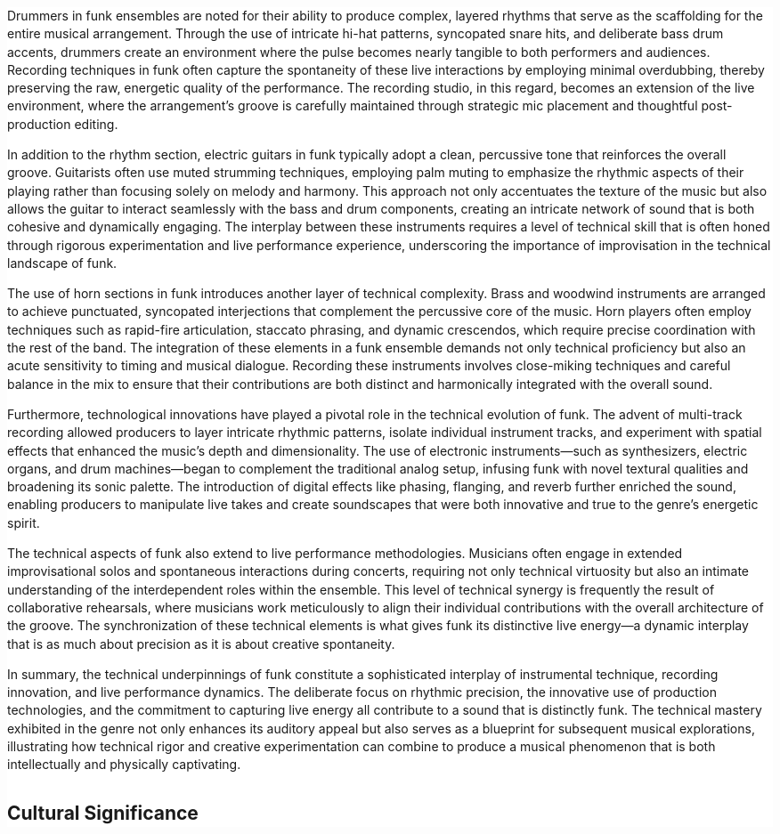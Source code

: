 Drummers in funk ensembles are noted for their ability to produce complex, layered rhythms that serve as the scaffolding for the entire musical arrangement. Through the use of intricate hi-hat patterns, syncopated snare hits, and deliberate bass drum accents, drummers create an environment where the pulse becomes nearly tangible to both performers and audiences. Recording techniques in funk often capture the spontaneity of these live interactions by employing minimal overdubbing, thereby preserving the raw, energetic quality of the performance. The recording studio, in this regard, becomes an extension of the live environment, where the arrangement’s groove is carefully maintained through strategic mic placement and thoughtful post-production editing.  

In addition to the rhythm section, electric guitars in funk typically adopt a clean, percussive tone that reinforces the overall groove. Guitarists often use muted strumming techniques, employing palm muting to emphasize the rhythmic aspects of their playing rather than focusing solely on melody and harmony. This approach not only accentuates the texture of the music but also allows the guitar to interact seamlessly with the bass and drum components, creating an intricate network of sound that is both cohesive and dynamically engaging. The interplay between these instruments requires a level of technical skill that is often honed through rigorous experimentation and live performance experience, underscoring the importance of improvisation in the technical landscape of funk.  

The use of horn sections in funk introduces another layer of technical complexity. Brass and woodwind instruments are arranged to achieve punctuated, syncopated interjections that complement the percussive core of the music. Horn players often employ techniques such as rapid-fire articulation, staccato phrasing, and dynamic crescendos, which require precise coordination with the rest of the band. The integration of these elements in a funk ensemble demands not only technical proficiency but also an acute sensitivity to timing and musical dialogue. Recording these instruments involves close-miking techniques and careful balance in the mix to ensure that their contributions are both distinct and harmonically integrated with the overall sound.  

Furthermore, technological innovations have played a pivotal role in the technical evolution of funk. The advent of multi-track recording allowed producers to layer intricate rhythmic patterns, isolate individual instrument tracks, and experiment with spatial effects that enhanced the music’s depth and dimensionality. The use of electronic instruments—such as synthesizers, electric organs, and drum machines—began to complement the traditional analog setup, infusing funk with novel textural qualities and broadening its sonic palette. The introduction of digital effects like phasing, flanging, and reverb further enriched the sound, enabling producers to manipulate live takes and create soundscapes that were both innovative and true to the genre’s energetic spirit.  

The technical aspects of funk also extend to live performance methodologies. Musicians often engage in extended improvisational solos and spontaneous interactions during concerts, requiring not only technical virtuosity but also an intimate understanding of the interdependent roles within the ensemble. This level of technical synergy is frequently the result of collaborative rehearsals, where musicians work meticulously to align their individual contributions with the overall architecture of the groove. The synchronization of these technical elements is what gives funk its distinctive live energy—a dynamic interplay that is as much about precision as it is about creative spontaneity.  

In summary, the technical underpinnings of funk constitute a sophisticated interplay of instrumental technique, recording innovation, and live performance dynamics. The deliberate focus on rhythmic precision, the innovative use of production technologies, and the commitment to capturing live energy all contribute to a sound that is distinctly funk. The technical mastery exhibited in the genre not only enhances its auditory appeal but also serves as a blueprint for subsequent musical explorations, illustrating how technical rigor and creative experimentation can combine to produce a musical phenomenon that is both intellectually and physically captivating.


## Cultural Significance
